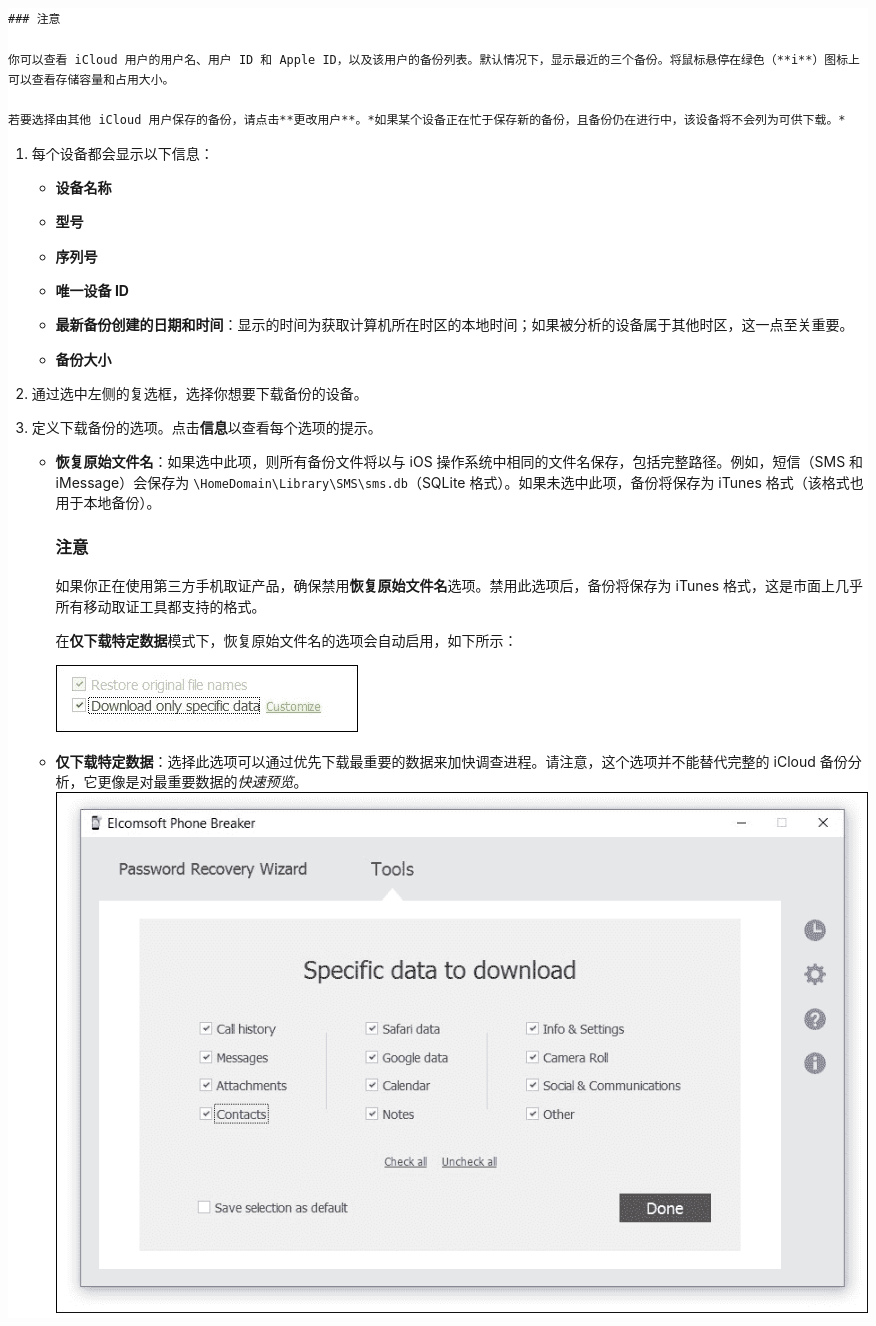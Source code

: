     ### 注意

    你可以查看 iCloud 用户的用户名、用户 ID 和 Apple ID，以及该用户的备份列表。默认情况下，显示最近的三个备份。将鼠标悬停在绿色（**i**）图标上可以查看存储容量和占用大小。

    若要选择由其他 iCloud 用户保存的备份，请点击**更改用户**。*如果某个设备正在忙于保存新的备份，且备份仍在进行中，该设备将不会列为可供下载。*

1.  每个设备都会显示以下信息：

    +   **设备名称**

    +   **型号**

    +   **序列号**

    +   **唯一设备 ID**

    +   **最新备份创建的日期和时间**：显示的时间为获取计算机所在时区的本地时间；如果被分析的设备属于其他时区，这一点至关重要。

    +   **备份大小**

1.  通过选中左侧的复选框，选择你想要下载备份的设备。

1.  定义下载备份的选项。点击**信息**以查看每个选项的提示。

    +   **恢复原始文件名**：如果选中此项，则所有备份文件将以与 iOS 操作系统中相同的文件名保存，包括完整路径。例如，短信（SMS 和 iMessage）会保存为 `\HomeDomain\Library\SMS\sms.db`（SQLite 格式）。如果未选中此项，备份将保存为 iTunes 格式（该格式也用于本地备份）。

        ### 注意

        如果你正在使用第三方手机取证产品，确保禁用**恢复原始文件名**选项。禁用此选项后，备份将保存为 iTunes 格式，这是市面上几乎所有移动取证工具都支持的格式。

        在**仅下载特定数据**模式下，恢复原始文件名的选项会自动启用，如下所示：

        ![下载 iCloud 备份 - 使用 Apple ID 和密码](img/0114.jpeg)

    +   **仅下载特定数据**：选择此选项可以通过优先下载最重要的数据来加快调查进程。请注意，这个选项并不能替代完整的 iCloud 备份分析，它更像是对最重要数据的*快速预览*。![下载 iCloud 备份 - 使用 Apple ID 和密码](img/0115.jpeg)
